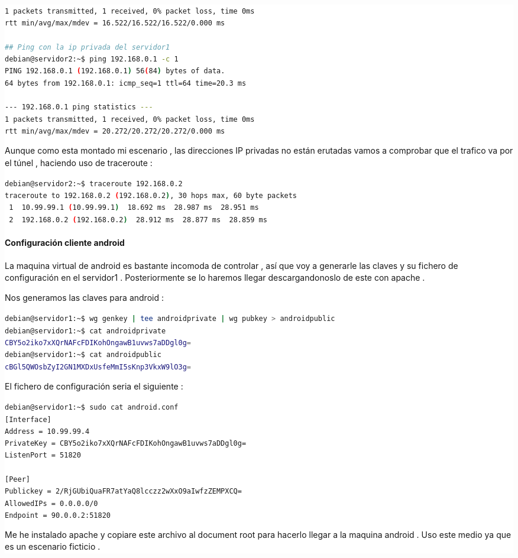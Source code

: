 ```bash
1 packets transmitted, 1 received, 0% packet loss, time 0ms
rtt min/avg/max/mdev = 16.522/16.522/16.522/0.000 ms

## Ping con la ip privada del servidor1
debian@servidor2:~$ ping 192.168.0.1 -c 1
PING 192.168.0.1 (192.168.0.1) 56(84) bytes of data.
64 bytes from 192.168.0.1: icmp_seq=1 ttl=64 time=20.3 ms

--- 192.168.0.1 ping statistics ---
1 packets transmitted, 1 received, 0% packet loss, time 0ms
rtt min/avg/max/mdev = 20.272/20.272/20.272/0.000 ms
```

Aunque como esta montado mi escenario , las direcciones IP privadas no están erutadas vamos a comprobar que el trafico va por el túnel , haciendo uso de traceroute : 

```bash
debian@servidor2:~$ traceroute 192.168.0.2
traceroute to 192.168.0.2 (192.168.0.2), 30 hops max, 60 byte packets
 1  10.99.99.1 (10.99.99.1)  18.692 ms  28.987 ms  28.951 ms
 2  192.168.0.2 (192.168.0.2)  28.912 ms  28.877 ms  28.859 ms
```


#### Configuración cliente android 

La maquina virtual de android es bastante incomoda de controlar , así que voy a generarle las claves y su fichero de configuración en el servidor1 . Posteriormente se lo haremos llegar descargandonoslo de este con apache .

Nos generamos las claves para android :

```bash
debian@servidor1:~$ wg genkey | tee androidprivate | wg pubkey > androidpublic
debian@servidor1:~$ cat androidprivate 
CBY5o2iko7xXQrNAFcFDIKohOngawB1uvws7aDDgl0g=
debian@servidor1:~$ cat androidpublic 
cBGl5QWOsbZyI2GN1MXDxUsfeMmI5sKnp3VkxW9lO3g=
```

El fichero de configuración seria el siguiente :

```bash
debian@servidor1:~$ sudo cat android.conf 
[Interface]
Address = 10.99.99.4
PrivateKey = CBY5o2iko7xXQrNAFcFDIKohOngawB1uvws7aDDgl0g=
ListenPort = 51820
  
[Peer]
Publickey = 2/RjGUbiQuaFR7atYaQ8lcczz2wXxO9aIwfzZEMPXCQ=
AllowedIPs = 0.0.0.0/0
Endpoint = 90.0.0.2:51820
```

Me he instalado apache y copiare este archivo al document root para hacerlo llegar a la maquina android . Uso este medio ya que es un escenario ficticio . 
